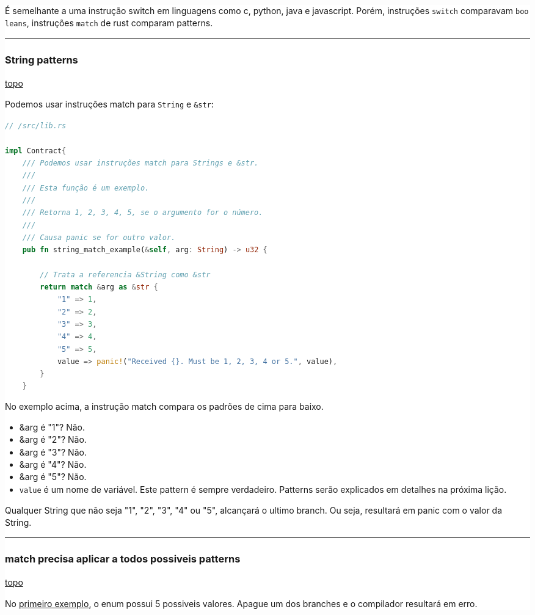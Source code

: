 É semelhante a uma instrução switch em linguagens como c, python, java e javascript. Porém, instruções ```switch``` comparavam ```booleans```, instruções ```match``` de rust comparam patterns.

---

### String patterns

[topo](#lição-6---1-uso-de-enums)

Podemos usar instruções match para ```String``` e ```&str```:

```rust
// /src/lib.rs

impl Contract{
    /// Podemos usar instruções match para Strings e &str.
    /// 
    /// Esta função é um exemplo. 
    /// 
    /// Retorna 1, 2, 3, 4, 5, se o argumento for o número.
    /// 
    /// Causa panic se for outro valor.
    pub fn string_match_example(&self, arg: String) -> u32 {

        // Trata a referencia &String como &str
        return match &arg as &str {
            "1" => 1,
            "2" => 2,
            "3" => 3,
            "4" => 4,
            "5" => 5,
            value => panic!("Received {}. Must be 1, 2, 3, 4 or 5.", value),
        }
    }
```

No exemplo acima, a instrução match compara os padrões de cima para baixo.
 - &arg é "1"? Não.
 - &arg é "2"? Não.
 - &arg é "3"? Não.
 - &arg é "4"? Não.
 - &arg é "5"? Não.
 - ```value``` é um nome de variável. Este pattern é sempre verdadeiro. Patterns serão explicados em detalhes na próxima lição.

Qualquer String que não seja "1", "2", "3", "4" ou "5", alcançará o ultimo branch. Ou seja, resultará em panic com o valor da String.

---

### match precisa aplicar a todos possiveis patterns

[topo](#lição-6---1-uso-de-enums)

No [primeiro exemplo](#instruções-match), o enum possui 5 possiveis valores. Apague um dos branches e o compilador resultará em erro.
